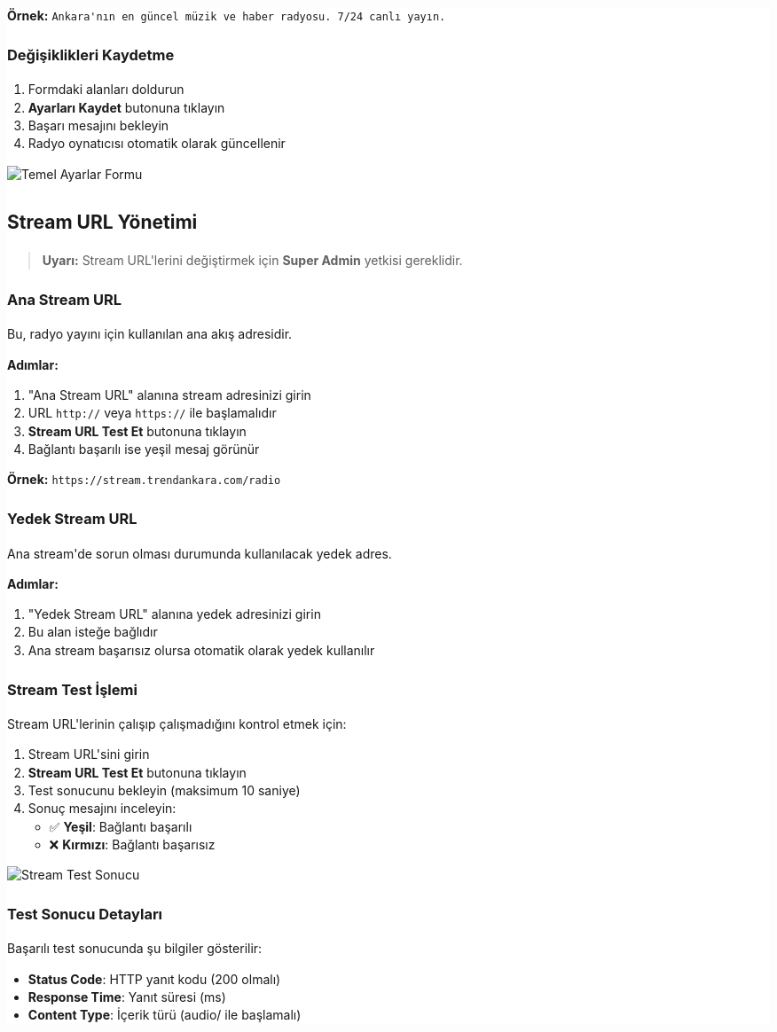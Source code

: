 **Örnek:** `Ankara'nın en güncel müzik ve haber radyosu. 7/24 canlı yayın.`

### Değişiklikleri Kaydetme

1. Formdaki alanları doldurun
2. **Ayarları Kaydet** butonuna tıklayın
3. Başarı mesajını bekleyin
4. Radyo oynatıcısı otomatik olarak güncellenir

![Temel Ayarlar Formu](.screenshots/basic-settings-form.png)

## Stream URL Yönetimi

> **Uyarı:** Stream URL'lerini değiştirmek için **Super Admin** yetkisi gereklidir.

### Ana Stream URL

Bu, radyo yayını için kullanılan ana akış adresidir.

**Adımlar:**
1. "Ana Stream URL" alanına stream adresinizi girin
2. URL `http://` veya `https://` ile başlamalıdır
3. **Stream URL Test Et** butonuna tıklayın
4. Bağlantı başarılı ise yeşil mesaj görünür

**Örnek:** `https://stream.trendankara.com/radio`

### Yedek Stream URL

Ana stream'de sorun olması durumunda kullanılacak yedek adres.

**Adımlar:**
1. "Yedek Stream URL" alanına yedek adresinizi girin
2. Bu alan isteğe bağlıdır
3. Ana stream başarısız olursa otomatik olarak yedek kullanılır

### Stream Test İşlemi

Stream URL'lerinin çalışıp çalışmadığını kontrol etmek için:

1. Stream URL'sini girin
2. **Stream URL Test Et** butonuna tıklayın
3. Test sonucunu bekleyin (maksimum 10 saniye)
4. Sonuç mesajını inceleyin:
   - ✅ **Yeşil**: Bağlantı başarılı
   - ❌ **Kırmızı**: Bağlantı başarısız

![Stream Test Sonucu](.screenshots/stream-test-result.png)

### Test Sonucu Detayları

Başarılı test sonucunda şu bilgiler gösterilir:
- **Status Code**: HTTP yanıt kodu (200 olmalı)
- **Response Time**: Yanıt süresi (ms)
- **Content Type**: İçerik türü (audio/ ile başlamalı)
